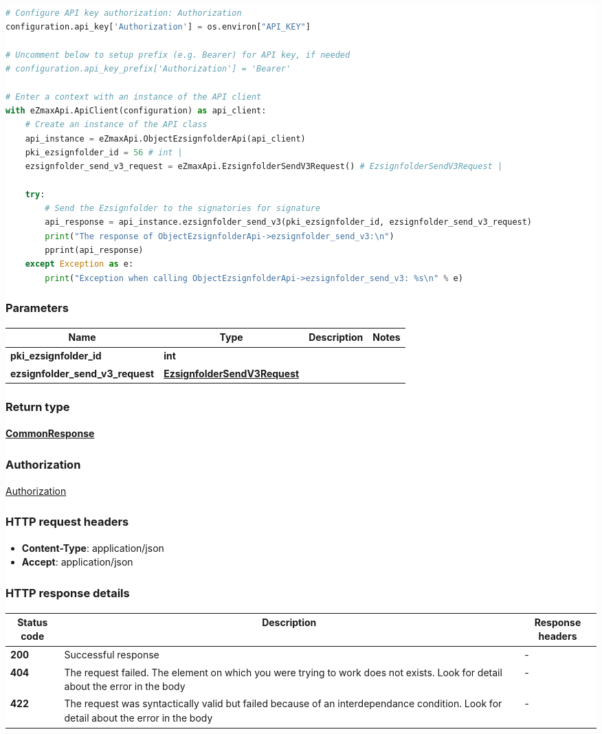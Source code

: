 ```python
# Configure API key authorization: Authorization
configuration.api_key['Authorization'] = os.environ["API_KEY"]

# Uncomment below to setup prefix (e.g. Bearer) for API key, if needed
# configuration.api_key_prefix['Authorization'] = 'Bearer'

# Enter a context with an instance of the API client
with eZmaxApi.ApiClient(configuration) as api_client:
    # Create an instance of the API class
    api_instance = eZmaxApi.ObjectEzsignfolderApi(api_client)
    pki_ezsignfolder_id = 56 # int | 
    ezsignfolder_send_v3_request = eZmaxApi.EzsignfolderSendV3Request() # EzsignfolderSendV3Request | 

    try:
        # Send the Ezsignfolder to the signatories for signature
        api_response = api_instance.ezsignfolder_send_v3(pki_ezsignfolder_id, ezsignfolder_send_v3_request)
        print("The response of ObjectEzsignfolderApi->ezsignfolder_send_v3:\n")
        pprint(api_response)
    except Exception as e:
        print("Exception when calling ObjectEzsignfolderApi->ezsignfolder_send_v3: %s\n" % e)
```



### Parameters


Name | Type | Description  | Notes
------------- | ------------- | ------------- | -------------
 **pki_ezsignfolder_id** | **int**|  | 
 **ezsignfolder_send_v3_request** | [**EzsignfolderSendV3Request**](EzsignfolderSendV3Request.md)|  | 

### Return type

[**CommonResponse**](CommonResponse.md)

### Authorization

[Authorization](../README.md#Authorization)

### HTTP request headers

 - **Content-Type**: application/json
 - **Accept**: application/json

### HTTP response details

| Status code | Description | Response headers |
|-------------|-------------|------------------|
**200** | Successful response |  -  |
**404** | The request failed. The element on which you were trying to work does not exists. Look for detail about the error in the body |  -  |
**422** | The request was syntactically valid but failed because of an interdependance condition. Look for detail about the error in the body |  -  |
